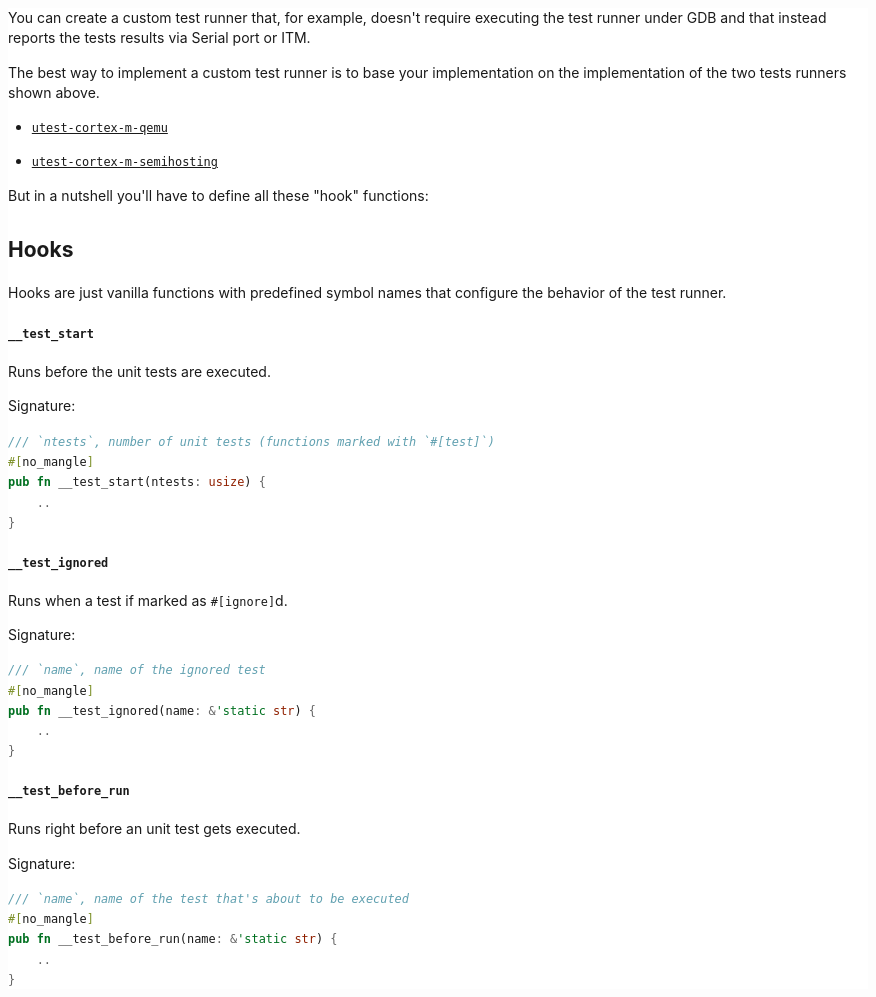 You can create a custom test runner that, for example, doesn't require executing
the test runner under GDB and that instead reports the tests results via Serial
port or ITM.

The best way to implement a custom test runner is to base your implementation on
the implementation of the two tests runners shown above.

- [`utest-cortex-m-qemu`](/cortex-m-qemu)

- [`utest-cortex-m-semihosting`](/cortex-m-semihosting)

But in a nutshell you'll have to define all these "hook" functions:

## Hooks

Hooks are just vanilla functions with predefined symbol names that configure the
behavior of the test runner.

#### `__test_start`

Runs before the unit tests are executed.

Signature:

``` rust
/// `ntests`, number of unit tests (functions marked with `#[test]`)
#[no_mangle]
pub fn __test_start(ntests: usize) {
    ..
}
```

#### `__test_ignored`

Runs when a test if marked as `#[ignore]`d.

Signature:

``` rust
/// `name`, name of the ignored test
#[no_mangle]
pub fn __test_ignored(name: &'static str) {
    ..
}
```

#### `__test_before_run`

Runs right before an unit test gets executed.

Signature:

``` rust
/// `name`, name of the test that's about to be executed
#[no_mangle]
pub fn __test_before_run(name: &'static str) {
    ..
}
```
